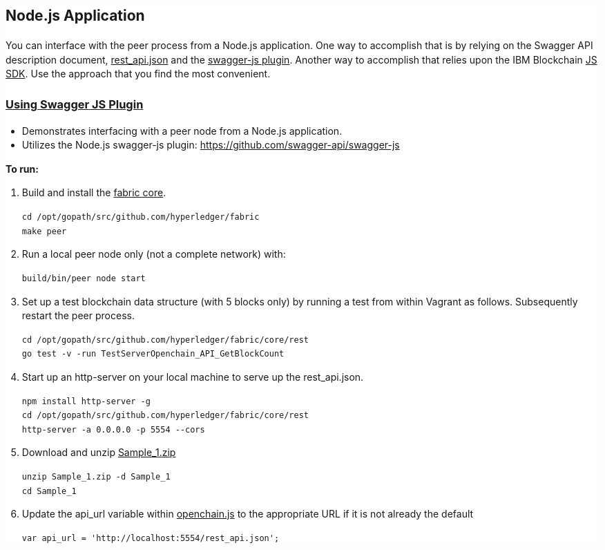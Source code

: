 ## Node.js Application

You can interface with the peer process from a Node.js application. One way to accomplish that is by relying on the Swagger API description document, [rest_api.json](https://github.com/hyperledger/fabric/blob/master/core/rest/rest_api.json ) and the [swagger-js plugin](https://github.com/swagger-api/swagger-js). Another way to accomplish that relies upon the IBM Blockchain [JS SDK](https://github.com/IBM-Blockchain/ibm-blockchain-js). Use the approach that you find the most convenient.

### [Using Swagger JS Plugin](https://github.com/hyperledger/fabric/blob/master/docs/API/Samples/Sample_1.js)

* Demonstrates interfacing with a peer node from a Node.js application.
* Utilizes the Node.js swagger-js plugin: https://github.com/swagger-api/swagger-js

**To run:**

1. Build and install the [fabric core](https://github.com/hyperledger/fabric/blob/master/README.md#building-the-fabric-core-).

    ```
    cd /opt/gopath/src/github.com/hyperledger/fabric
    make peer
    ```

2. Run a local peer node only (not a complete network) with:

    `build/bin/peer node start`

3. Set up a test blockchain data structure (with 5 blocks only) by running a test from within Vagrant as follows. Subsequently restart the peer process.

    ```
    cd /opt/gopath/src/github.com/hyperledger/fabric/core/rest
    go test -v -run TestServerOpenchain_API_GetBlockCount
    ```

4. Start up an http-server on your local machine to serve up the rest_api.json.

    ```
    npm install http-server -g
    cd /opt/gopath/src/github.com/hyperledger/fabric/core/rest
    http-server -a 0.0.0.0 -p 5554 --cors
    ```

5. Download and unzip [Sample_1.zip](https://github.com/hyperledger/fabric/blob/master/docs/API/Samples/Sample_1.zip)

    ```
    unzip Sample_1.zip -d Sample_1
    cd Sample_1
    ```

6. Update the api_url variable within [openchain.js](https://github.com/hyperledger/fabric/blob/master/docs/API/Samples/Sample_1.js) to the appropriate URL if it is not already the default

    `var api_url = 'http://localhost:5554/rest_api.json';`

